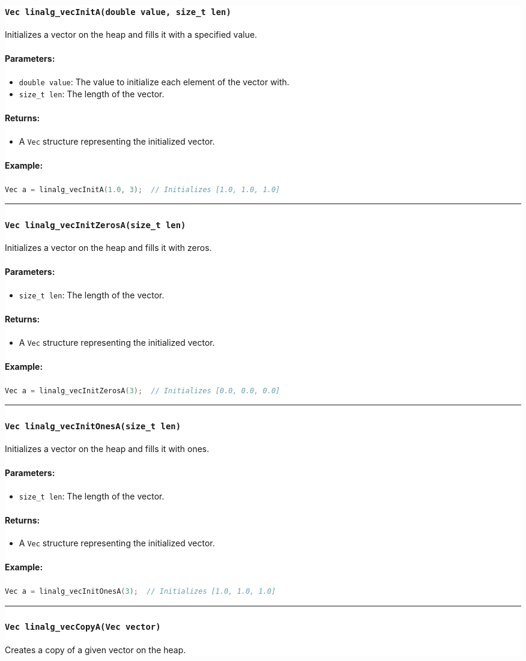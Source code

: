 
### `Vec linalg_vecInitA(double value, size_t len)`
Initializes a vector on the heap and fills it with a specified value.

#### Parameters:
- `double value`: The value to initialize each element of the vector with.
- `size_t len`: The length of the vector.

#### Returns:
- A `Vec` structure representing the initialized vector.

#### Example:
```c
Vec a = linalg_vecInitA(1.0, 3);  // Initializes [1.0, 1.0, 1.0]
```

---

### `Vec linalg_vecInitZerosA(size_t len)`
Initializes a vector on the heap and fills it with zeros.

#### Parameters:
- `size_t len`: The length of the vector.

#### Returns:
- A `Vec` structure representing the initialized vector.

#### Example:
```c
Vec a = linalg_vecInitZerosA(3);  // Initializes [0.0, 0.0, 0.0]
```

---

### `Vec linalg_vecInitOnesA(size_t len)`
Initializes a vector on the heap and fills it with ones.

#### Parameters:
- `size_t len`: The length of the vector.

#### Returns:
- A `Vec` structure representing the initialized vector.

#### Example:
```c
Vec a = linalg_vecInitOnesA(3);  // Initializes [1.0, 1.0, 1.0]
```

---

### `Vec linalg_vecCopyA(Vec vector)`
Creates a copy of a given vector on the heap.
